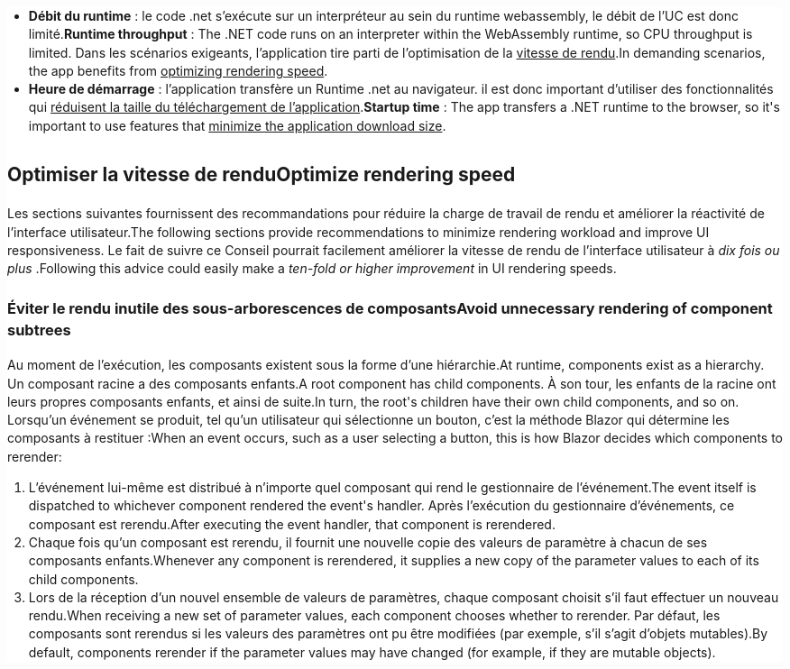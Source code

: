 * <span data-ttu-id="f2b67-108">**Débit du runtime** : le code .net s’exécute sur un interpréteur au sein du runtime webassembly, le débit de l’UC est donc limité.</span><span class="sxs-lookup"><span data-stu-id="f2b67-108">**Runtime throughput** : The .NET code runs on an interpreter within the WebAssembly runtime, so CPU throughput is limited.</span></span> <span data-ttu-id="f2b67-109">Dans les scénarios exigeants, l’application tire parti de l’optimisation de la [vitesse de rendu](#optimize-rendering-speed).</span><span class="sxs-lookup"><span data-stu-id="f2b67-109">In demanding scenarios, the app benefits from [optimizing rendering speed](#optimize-rendering-speed).</span></span>
* <span data-ttu-id="f2b67-110">**Heure de démarrage** : l’application transfère un Runtime .net au navigateur. il est donc important d’utiliser des fonctionnalités qui [réduisent la taille du téléchargement de l’application](#minimize-app-download-size).</span><span class="sxs-lookup"><span data-stu-id="f2b67-110">**Startup time** : The app transfers a .NET runtime to the browser, so it's important to use features that [minimize the application download size](#minimize-app-download-size).</span></span>

## <a name="optimize-rendering-speed"></a><span data-ttu-id="f2b67-111">Optimiser la vitesse de rendu</span><span class="sxs-lookup"><span data-stu-id="f2b67-111">Optimize rendering speed</span></span>

<span data-ttu-id="f2b67-112">Les sections suivantes fournissent des recommandations pour réduire la charge de travail de rendu et améliorer la réactivité de l’interface utilisateur.</span><span class="sxs-lookup"><span data-stu-id="f2b67-112">The following sections provide recommendations to minimize rendering workload and improve UI responsiveness.</span></span> <span data-ttu-id="f2b67-113">Le fait de suivre ce Conseil pourrait facilement améliorer la vitesse de rendu de l’interface utilisateur à *dix fois ou plus* .</span><span class="sxs-lookup"><span data-stu-id="f2b67-113">Following this advice could easily make a *ten-fold or higher improvement* in UI rendering speeds.</span></span>

### <a name="avoid-unnecessary-rendering-of-component-subtrees"></a><span data-ttu-id="f2b67-114">Éviter le rendu inutile des sous-arborescences de composants</span><span class="sxs-lookup"><span data-stu-id="f2b67-114">Avoid unnecessary rendering of component subtrees</span></span>

<span data-ttu-id="f2b67-115">Au moment de l’exécution, les composants existent sous la forme d’une hiérarchie.</span><span class="sxs-lookup"><span data-stu-id="f2b67-115">At runtime, components exist as a hierarchy.</span></span> <span data-ttu-id="f2b67-116">Un composant racine a des composants enfants.</span><span class="sxs-lookup"><span data-stu-id="f2b67-116">A root component has child components.</span></span> <span data-ttu-id="f2b67-117">À son tour, les enfants de la racine ont leurs propres composants enfants, et ainsi de suite.</span><span class="sxs-lookup"><span data-stu-id="f2b67-117">In turn, the root's children have their own child components, and so on.</span></span> <span data-ttu-id="f2b67-118">Lorsqu’un événement se produit, tel qu’un utilisateur qui sélectionne un bouton, c’est la méthode Blazor qui détermine les composants à restituer :</span><span class="sxs-lookup"><span data-stu-id="f2b67-118">When an event occurs, such as a user selecting a button, this is how Blazor decides which components to rerender:</span></span>

 1. <span data-ttu-id="f2b67-119">L’événement lui-même est distribué à n’importe quel composant qui rend le gestionnaire de l’événement.</span><span class="sxs-lookup"><span data-stu-id="f2b67-119">The event itself is dispatched to whichever component rendered the event's handler.</span></span> <span data-ttu-id="f2b67-120">Après l’exécution du gestionnaire d’événements, ce composant est rerendu.</span><span class="sxs-lookup"><span data-stu-id="f2b67-120">After executing the event handler, that component is rerendered.</span></span>
 1. <span data-ttu-id="f2b67-121">Chaque fois qu’un composant est rerendu, il fournit une nouvelle copie des valeurs de paramètre à chacun de ses composants enfants.</span><span class="sxs-lookup"><span data-stu-id="f2b67-121">Whenever any component is rerendered, it supplies a new copy of the parameter values to each of its child components.</span></span>
 1. <span data-ttu-id="f2b67-122">Lors de la réception d’un nouvel ensemble de valeurs de paramètres, chaque composant choisit s’il faut effectuer un nouveau rendu.</span><span class="sxs-lookup"><span data-stu-id="f2b67-122">When receiving a new set of parameter values, each component chooses whether to rerender.</span></span> <span data-ttu-id="f2b67-123">Par défaut, les composants sont rerendus si les valeurs des paramètres ont pu être modifiées (par exemple, s’il s’agit d’objets mutables).</span><span class="sxs-lookup"><span data-stu-id="f2b67-123">By default, components rerender if the parameter values may have changed (for example, if they are mutable objects).</span></span>
